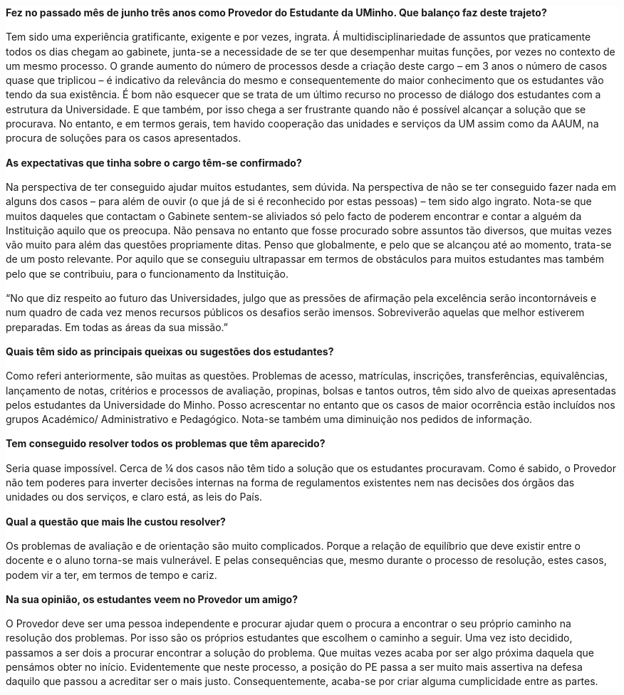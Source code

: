 
**Fez no passado mês de junho três anos como Provedor do Estudante da UMinho. Que balanço faz deste trajeto?**

Tem sido uma experiência gratificante, exigente e por vezes, ingrata. Á multidisciplinariedade de assuntos que praticamente todos os dias chegam ao gabinete, junta-se a necessidade de se ter que desempenhar muitas funções, por vezes no contexto de um mesmo processo. O grande aumento do número de processos desde a criação deste cargo – em 3 anos o número de casos quase que triplicou – é indicativo da relevância do mesmo e consequentemente do maior conhecimento que os estudantes vão tendo da sua existência. É bom não esquecer que se trata de um último recurso no processo de diálogo dos estudantes com a estrutura da Universidade. E que também, por isso chega a ser frustrante quando não é possível alcançar a solução que se procurava. No entanto, e em termos gerais, tem havido cooperação das unidades e serviços da UM assim como da AAUM, na procura de soluções para os casos apresentados.


**As expectativas que tinha sobre o cargo têm-se confirmado?**

Na perspectiva de ter conseguido ajudar muitos estudantes, sem dúvida. Na perspectiva de não se ter conseguido fazer nada em alguns dos casos – para além de ouvir (o que já de si é reconhecido por estas pessoas) – tem sido algo ingrato. Nota-se que muitos daqueles que contactam o Gabinete sentem-se aliviados só pelo facto de poderem encontrar e contar a alguém da Instituição aquilo que os preocupa. Não pensava no entanto que fosse procurado sobre assuntos tão diversos, que muitas vezes vão muito para além das questões propriamente ditas. Penso que globalmente, e pelo que se alcançou até ao momento, trata-se de um posto relevante. Por aquilo que se conseguiu ultrapassar em termos de obstáculos para muitos estudantes mas também pelo que se contribuiu, para o funcionamento da Instituição.

“No que diz respeito ao futuro das Universidades, julgo que as pressões de afirmação pela excelência serão incontornáveis e num quadro de cada vez menos recursos públicos os desafios serão imensos. Sobreviverão aquelas que melhor estiverem preparadas. Em todas as áreas da sua missão.”



**Quais têm sido as principais queixas ou sugestões dos estudantes?**

Como referi anteriormente, são muitas as questões. Problemas de acesso, matrículas, inscrições, transferências, equivalências, lançamento de notas, critérios e processos de avaliação, propinas, bolsas e tantos outros, têm sido alvo de queixas apresentadas pelos estudantes da Universidade do Minho. Posso acrescentar no entanto que os casos de maior ocorrência estão incluídos nos grupos Académico/ Administrativo e Pedagógico. Nota-se também uma diminuição nos pedidos de informação.


**Tem conseguido resolver todos os problemas que têm aparecido?**

Seria quase impossível. Cerca de ¼ dos casos não têm tido a solução que os estudantes procuravam. Como é sabido, o Provedor não tem poderes para inverter decisões internas na forma de regulamentos existentes nem nas decisões dos órgãos das unidades ou dos serviços, e claro está, as leis do País.


**Qual a questão que mais lhe custou resolver?**

Os problemas de avaliação e de orientação são muito complicados. Porque a relação de equilíbrio que deve existir entre o docente e o aluno torna-se mais vulnerável. E pelas consequências que, mesmo durante o processo de resolução, estes casos, podem vir a ter, em termos de tempo e cariz.


**Na sua opinião, os estudantes veem no Provedor um amigo?**

O Provedor deve ser uma pessoa independente e procurar ajudar quem o procura a encontrar o seu próprio caminho na resolução dos problemas. Por isso são os próprios estudantes que escolhem o caminho a seguir. Uma vez isto decidido, passamos a ser dois a procurar encontrar a solução do problema. Que muitas vezes acaba por ser algo próxima daquela que pensámos obter no início. Evidentemente que neste processo, a posição do PE passa a ser muito mais assertiva na defesa daquilo que passou a acreditar ser o mais justo. Consequentemente, acaba-se por criar alguma cumplicidade entre as partes.
